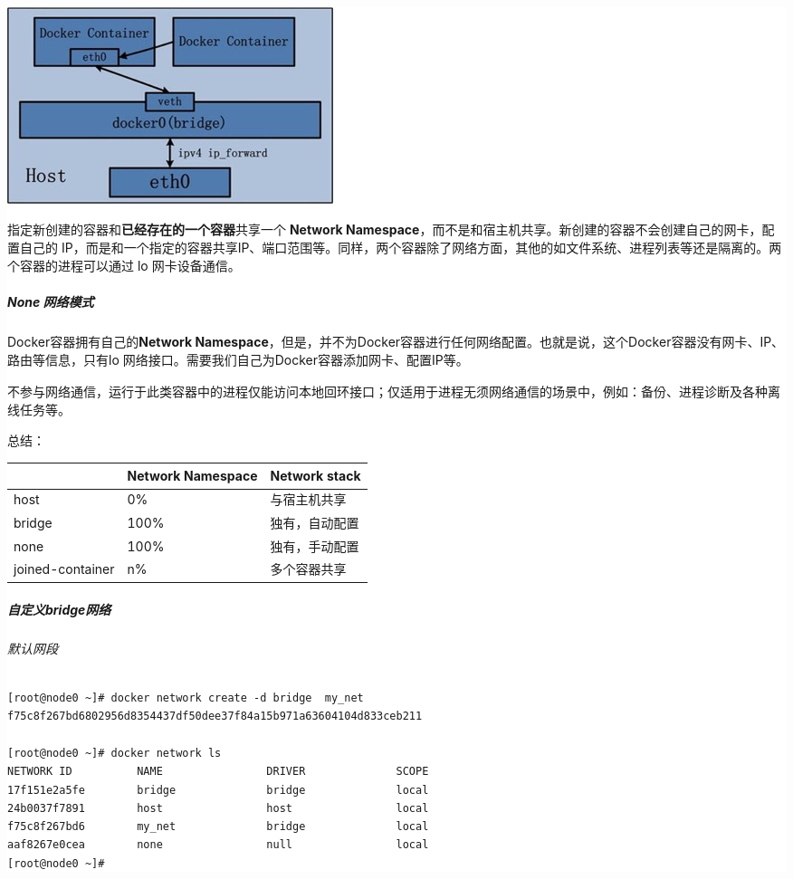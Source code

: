 <img src="image/Docker网络-joined-container.jpg" style="zoom: 50%;" />

指定新创建的容器和**已经存在的一个容器**共享一个 **Network Namespace**，而不是和宿主机共享。新创建的容器不会创建自己的网卡，配置自己的 IP，而是和一个指定的容器共享IP、端口范围等。同样，两个容器除了网络方面，其他的如文件系统、进程列表等还是隔离的。两个容器的进程可以通过 lo 网卡设备通信。

##### None 网络模式

Docker容器拥有自己的**Network Namespace**，但是，并不为Docker容器进行任何网络配置。也就是说，这个Docker容器没有网卡、IP、路由等信息，只有lo 网络接口。需要我们自己为Docker容器添加网卡、配置IP等。

不参与网络通信，运行于此类容器中的进程仅能访问本地回环接口；仅适用于进程无须网络通信的场景中，例如：备份、进程诊断及各种离线任务等。



总结：

|                  | Network Namespace | Network stack  |
| ---------------- | ----------------- | -------------- |
| host             | 0%                | 与宿主机共享   |
| bridge           | 100%              | 独有，自动配置 |
| none             | 100%              | 独有，手动配置 |
| joined-container | n%                | 多个容器共享   |

##### 自定义bridge网络

###### 默认网段

```shell
[root@node0 ~]# docker network create -d bridge  my_net
f75c8f267bd6802956d8354437df50dee37f84a15b971a63604104d833ceb211

[root@node0 ~]# docker network ls
NETWORK ID          NAME                DRIVER              SCOPE
17f151e2a5fe        bridge              bridge              local
24b0037f7891        host                host                local
f75c8f267bd6        my_net              bridge              local
aaf8267e0cea        none                null                local
[root@node0 ~]# 
```
